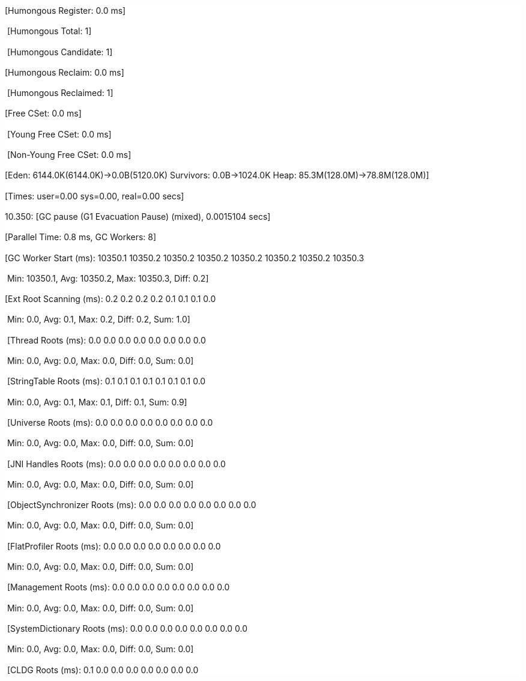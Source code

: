    [Humongous Register: 0.0 ms]

​     [Humongous Total: 1]

​     [Humongous Candidate: 1]

   [Humongous Reclaim: 0.0 ms]

​     [Humongous Reclaimed: 1]

   [Free CSet: 0.0 ms]

​     [Young Free CSet: 0.0 ms]

​     [Non-Young Free CSet: 0.0 ms]

  [Eden: 6144.0K(6144.0K)->0.0B(5120.0K) Survivors: 0.0B->1024.0K Heap: 85.3M(128.0M)->78.8M(128.0M)]

 [Times: user=0.00 sys=0.00, real=0.00 secs]

10.350: [GC pause (G1 Evacuation Pause) (mixed), 0.0015104 secs]

  [Parallel Time: 0.8 ms, GC Workers: 8]

   [GC Worker Start (ms): 10350.1 10350.2 10350.2 10350.2 10350.2 10350.2 10350.2 10350.3

​    Min: 10350.1, Avg: 10350.2, Max: 10350.3, Diff: 0.2]

   [Ext Root Scanning (ms): 0.2 0.2 0.2 0.2 0.1 0.1 0.1 0.0

​    Min: 0.0, Avg: 0.1, Max: 0.2, Diff: 0.2, Sum: 1.0]

​     [Thread Roots (ms): 0.0 0.0 0.0 0.0 0.0 0.0 0.0 0.0

​     Min: 0.0, Avg: 0.0, Max: 0.0, Diff: 0.0, Sum: 0.0]

​     [StringTable Roots (ms): 0.1 0.1 0.1 0.1 0.1 0.1 0.1 0.0

​     Min: 0.0, Avg: 0.1, Max: 0.1, Diff: 0.1, Sum: 0.9]

​     [Universe Roots (ms): 0.0 0.0 0.0 0.0 0.0 0.0 0.0 0.0

​     Min: 0.0, Avg: 0.0, Max: 0.0, Diff: 0.0, Sum: 0.0]

​     [JNI Handles Roots (ms): 0.0 0.0 0.0 0.0 0.0 0.0 0.0 0.0

​     Min: 0.0, Avg: 0.0, Max: 0.0, Diff: 0.0, Sum: 0.0]

​     [ObjectSynchronizer Roots (ms): 0.0 0.0 0.0 0.0 0.0 0.0 0.0 0.0

​     Min: 0.0, Avg: 0.0, Max: 0.0, Diff: 0.0, Sum: 0.0]

​     [FlatProfiler Roots (ms): 0.0 0.0 0.0 0.0 0.0 0.0 0.0 0.0

​     Min: 0.0, Avg: 0.0, Max: 0.0, Diff: 0.0, Sum: 0.0]

​     [Management Roots (ms): 0.0 0.0 0.0 0.0 0.0 0.0 0.0 0.0

​     Min: 0.0, Avg: 0.0, Max: 0.0, Diff: 0.0, Sum: 0.0]

​     [SystemDictionary Roots (ms): 0.0 0.0 0.0 0.0 0.0 0.0 0.0 0.0

​     Min: 0.0, Avg: 0.0, Max: 0.0, Diff: 0.0, Sum: 0.0]

​     [CLDG Roots (ms): 0.1 0.0 0.0 0.0 0.0 0.0 0.0 0.0
